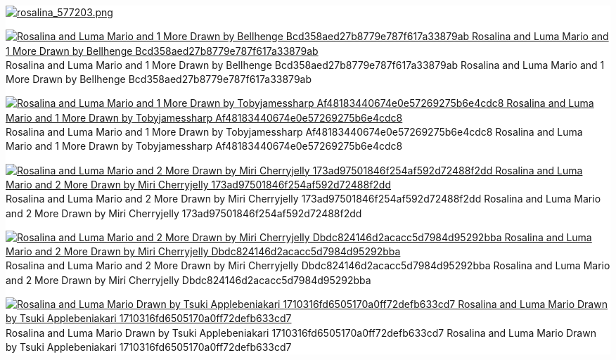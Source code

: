 [![rosalina_577203.png](https://raw.githubusercontent.com//main/mobile/mario/rosalina_577203.png "rosalina_577203.png")](https://raw.githubusercontent.com//main/mobile/mario/rosalina_577203.png)

[![ Rosalina and Luma Mario and 1 More Drawn by Bellhenge Bcd358aed27b8779e787f617a33879ab
Rosalina and Luma Mario and 1 More Drawn by Bellhenge Bcd358aed27b8779e787f617a33879ab](https://raw.githubusercontent.com//main/mobile/mario/rosalina_and_luma_mario_and_1_more_drawn_by_bellhenge__bcd358aed27b8779e787f617a33879ab.jpg " Rosalina and Luma Mario and 1 More Drawn by Bellhenge Bcd358aed27b8779e787f617a33879ab
Rosalina and Luma Mario and 1 More Drawn by Bellhenge Bcd358aed27b8779e787f617a33879ab")](https://raw.githubusercontent.com//main/mobile/mario/rosalina_and_luma_mario_and_1_more_drawn_by_bellhenge__bcd358aed27b8779e787f617a33879ab.jpg)\
 Rosalina and Luma Mario and 1 More Drawn by Bellhenge Bcd358aed27b8779e787f617a33879ab
Rosalina and Luma Mario and 1 More Drawn by Bellhenge Bcd358aed27b8779e787f617a33879ab

[![ Rosalina and Luma Mario and 1 More Drawn by Tobyjamessharp Af48183440674e0e57269275b6e4cdc8
Rosalina and Luma Mario and 1 More Drawn by Tobyjamessharp Af48183440674e0e57269275b6e4cdc8](https://raw.githubusercontent.com//main/mobile/mario/rosalina_and_luma_mario_and_1_more_drawn_by_tobyjamessharp__af48183440674e0e57269275b6e4cdc8.jpg " Rosalina and Luma Mario and 1 More Drawn by Tobyjamessharp Af48183440674e0e57269275b6e4cdc8
Rosalina and Luma Mario and 1 More Drawn by Tobyjamessharp Af48183440674e0e57269275b6e4cdc8")](https://raw.githubusercontent.com//main/mobile/mario/rosalina_and_luma_mario_and_1_more_drawn_by_tobyjamessharp__af48183440674e0e57269275b6e4cdc8.jpg)\
 Rosalina and Luma Mario and 1 More Drawn by Tobyjamessharp Af48183440674e0e57269275b6e4cdc8
Rosalina and Luma Mario and 1 More Drawn by Tobyjamessharp Af48183440674e0e57269275b6e4cdc8

[![ Rosalina and Luma Mario and 2 More Drawn by Miri Cherryjelly 173ad97501846f254af592d72488f2dd
Rosalina and Luma Mario and 2 More Drawn by Miri Cherryjelly 173ad97501846f254af592d72488f2dd](https://raw.githubusercontent.com//main/mobile/mario/rosalina_and_luma_mario_and_2_more_drawn_by_miri_cherryjelly__173ad97501846f254af592d72488f2dd.jpg " Rosalina and Luma Mario and 2 More Drawn by Miri Cherryjelly 173ad97501846f254af592d72488f2dd
Rosalina and Luma Mario and 2 More Drawn by Miri Cherryjelly 173ad97501846f254af592d72488f2dd")](https://raw.githubusercontent.com//main/mobile/mario/rosalina_and_luma_mario_and_2_more_drawn_by_miri_cherryjelly__173ad97501846f254af592d72488f2dd.jpg)\
 Rosalina and Luma Mario and 2 More Drawn by Miri Cherryjelly 173ad97501846f254af592d72488f2dd
Rosalina and Luma Mario and 2 More Drawn by Miri Cherryjelly 173ad97501846f254af592d72488f2dd

[![ Rosalina and Luma Mario and 2 More Drawn by Miri Cherryjelly Dbdc824146d2acacc5d7984d95292bba
Rosalina and Luma Mario and 2 More Drawn by Miri Cherryjelly Dbdc824146d2acacc5d7984d95292bba](https://raw.githubusercontent.com//main/mobile/mario/rosalina_and_luma_mario_and_2_more_drawn_by_miri_cherryjelly__dbdc824146d2acacc5d7984d95292bba.png " Rosalina and Luma Mario and 2 More Drawn by Miri Cherryjelly Dbdc824146d2acacc5d7984d95292bba
Rosalina and Luma Mario and 2 More Drawn by Miri Cherryjelly Dbdc824146d2acacc5d7984d95292bba")](https://raw.githubusercontent.com//main/mobile/mario/rosalina_and_luma_mario_and_2_more_drawn_by_miri_cherryjelly__dbdc824146d2acacc5d7984d95292bba.png)\
 Rosalina and Luma Mario and 2 More Drawn by Miri Cherryjelly Dbdc824146d2acacc5d7984d95292bba
Rosalina and Luma Mario and 2 More Drawn by Miri Cherryjelly Dbdc824146d2acacc5d7984d95292bba

[![ Rosalina and Luma Mario Drawn by Tsuki Applebeniakari 1710316fd6505170a0ff72defb633cd7
Rosalina and Luma Mario Drawn by Tsuki Applebeniakari 1710316fd6505170a0ff72defb633cd7](https://raw.githubusercontent.com//main/mobile/mario/rosalina_and_luma_mario_drawn_by_tsuki_applebeniakari__1710316fd6505170a0ff72defb633cd7.jpg " Rosalina and Luma Mario Drawn by Tsuki Applebeniakari 1710316fd6505170a0ff72defb633cd7
Rosalina and Luma Mario Drawn by Tsuki Applebeniakari 1710316fd6505170a0ff72defb633cd7")](https://raw.githubusercontent.com//main/mobile/mario/rosalina_and_luma_mario_drawn_by_tsuki_applebeniakari__1710316fd6505170a0ff72defb633cd7.jpg)\
 Rosalina and Luma Mario Drawn by Tsuki Applebeniakari 1710316fd6505170a0ff72defb633cd7
Rosalina and Luma Mario Drawn by Tsuki Applebeniakari 1710316fd6505170a0ff72defb633cd7
